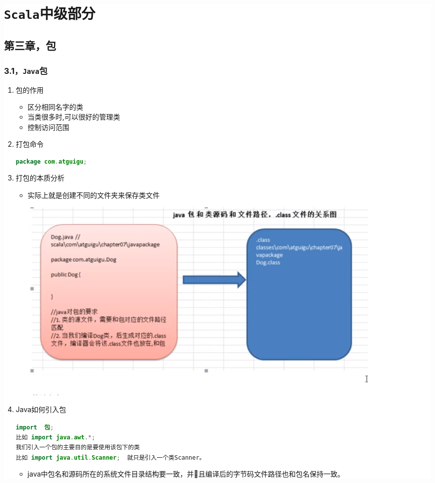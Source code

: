 # `Scala`中级部分

## 第三章，包

### 3.1，`Java`包

1. 包的作用

   - 区分相同名字的类
   - 当类很多时,可以很好的管理类
   - 控制访问范围

2. 打包命令

   ~~~ java
   package com.atguigu;
   ~~~

3. 打包的本质分析

   - 实际上就是创建不同的文件夹来保存类文件

     ![](../img/scala/java包.png)

4. Java如何引入包

   ~~~java
   import  包;
   比如 import java.awt.*;
   我们引入一个包的主要目的是要使用该包下的类
   比如 import java.util.Scanner;  就只是引入一个类Scanner。
   ~~~

   - java中包名和源码所在的系统文件目录结构要一致，并且编译后的字节码文件路径也和包名保持一致。
